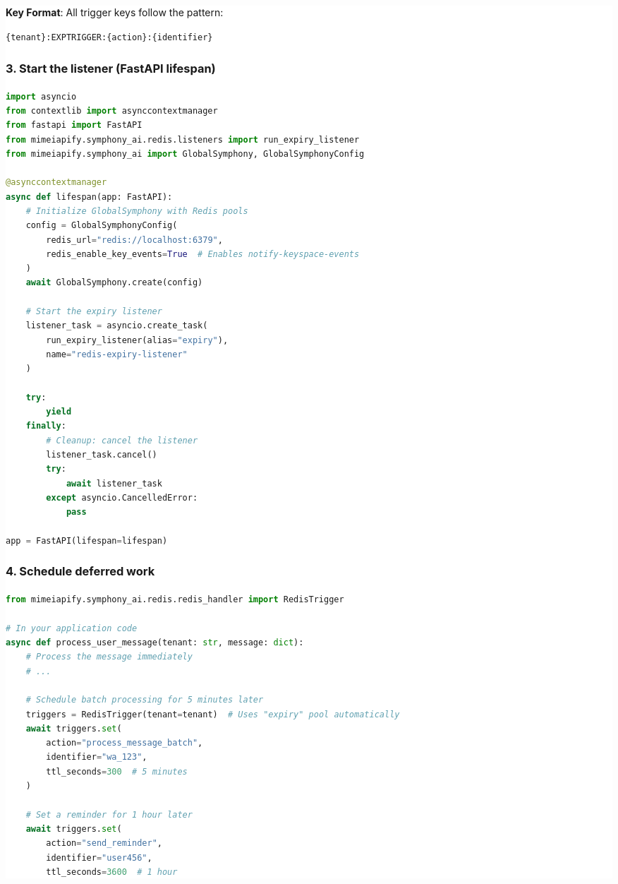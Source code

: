 **Key Format**: All trigger keys follow the pattern:
```
{tenant}:EXPTRIGGER:{action}:{identifier}
```

### 3. Start the listener (FastAPI lifespan)

```python
import asyncio
from contextlib import asynccontextmanager
from fastapi import FastAPI
from mimeiapify.symphony_ai.redis.listeners import run_expiry_listener
from mimeiapify.symphony_ai import GlobalSymphony, GlobalSymphonyConfig

@asynccontextmanager
async def lifespan(app: FastAPI):
    # Initialize GlobalSymphony with Redis pools
    config = GlobalSymphonyConfig(
        redis_url="redis://localhost:6379",
        redis_enable_key_events=True  # Enables notify-keyspace-events
    )
    await GlobalSymphony.create(config)
    
    # Start the expiry listener
    listener_task = asyncio.create_task(
        run_expiry_listener(alias="expiry"),
        name="redis-expiry-listener"
    )
    
    try:
        yield
    finally:
        # Cleanup: cancel the listener
        listener_task.cancel()
        try:
            await listener_task
        except asyncio.CancelledError:
            pass

app = FastAPI(lifespan=lifespan)
```

### 4. Schedule deferred work

```python
from mimeiapify.symphony_ai.redis.redis_handler import RedisTrigger

# In your application code
async def process_user_message(tenant: str, message: dict):
    # Process the message immediately
    # ...
    
    # Schedule batch processing for 5 minutes later
    triggers = RedisTrigger(tenant=tenant)  # Uses "expiry" pool automatically
    await triggers.set(
        action="process_message_batch", 
        identifier="wa_123", 
        ttl_seconds=300  # 5 minutes
    )
    
    # Set a reminder for 1 hour later
    await triggers.set(
        action="send_reminder",
        identifier="user456",
        ttl_seconds=3600  # 1 hour
```